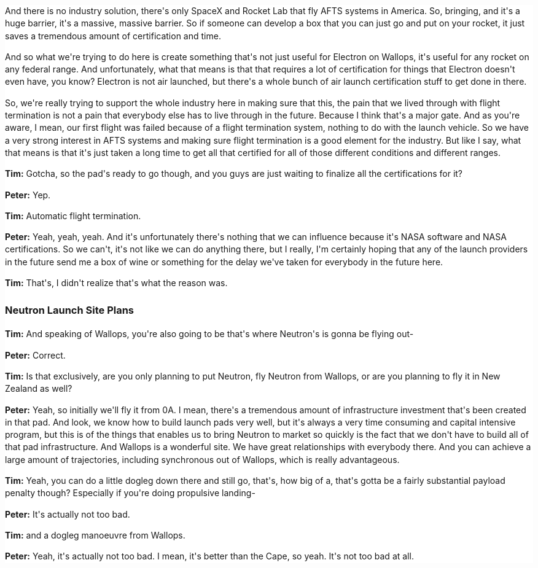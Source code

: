 And there is no industry solution, there's only SpaceX and Rocket Lab that fly AFTS systems in America. So, bringing, and it's a huge barrier, it's a massive, massive barrier. So if someone can develop a box that you can just go and put on your rocket, it just saves a tremendous amount of certification and time. 

And so what we're trying to do here is create something that's not just useful for Electron on Wallops, it's useful for any rocket on any federal range. And unfortunately, what that means is that that requires a lot of certification for things that Electron doesn't even have, you know? Electron is not air launched, but there's a whole bunch of air launch certification stuff to get done in there.

So, we're really trying to support the whole industry here in making sure that this, the pain that we lived through with flight termination is not a pain that everybody else has to live through in the future. Because I think that's a major gate. And as you're aware, I mean, our first flight was failed because of a flight termination system, nothing to do with the launch vehicle. So we have a very strong interest in AFTS systems and making sure flight termination is a good element for the industry. But like I say, what that means is that it's just taken a long time to get all that certified for all of those different conditions and different ranges.

**Tim:** Gotcha, so the pad's ready to go though, and you guys are just waiting to finalize all the certifications for it?

**Peter:** Yep.

**Tim:** Automatic flight termination.

**Peter:** Yeah, yeah, yeah. And it's unfortunately there's nothing that we can influence because it's NASA software and NASA certifications. So we can't, it's not like we can do anything there, but I really, I'm certainly hoping that any of the launch providers in the future send me a box of wine or something for the delay we've taken for everybody in the future here.

**Tim:** That's, I didn't realize that's what the reason was.

### Neutron Launch Site Plans

**Tim:** And speaking of Wallops, you're also going to be that's where Neutron's is gonna be flying out-

**Peter:** Correct.

**Tim:** Is that exclusively, are you only planning to put Neutron, fly Neutron from Wallops, or are you planning to fly it in New Zealand as well?

**Peter:** Yeah, so initially we'll fly it from 0A. I mean, there's a tremendous amount of infrastructure investment that's been created in that pad. And look, we know how to build launch pads very well, but it's always a very time consuming and capital intensive program, but this is of the things that enables us to bring Neutron to market so quickly is the fact that we don't have to build all of that pad infrastructure. And Wallops is a wonderful site. We have great relationships with everybody there. And you can achieve a large amount of trajectories, including synchronous out of Wallops, which is really advantageous.

**Tim:** Yeah, you can do a little dogleg down there and still go, that's, how big of a, that's gotta be a fairly substantial payload penalty though? Especially if you're doing propulsive landing-

**Peter:** It's actually not too bad.

**Tim:** and a dogleg manoeuvre from Wallops.

**Peter:** Yeah, it's actually not too bad. I mean, it's better than the Cape, so yeah. It's not too bad at all.
